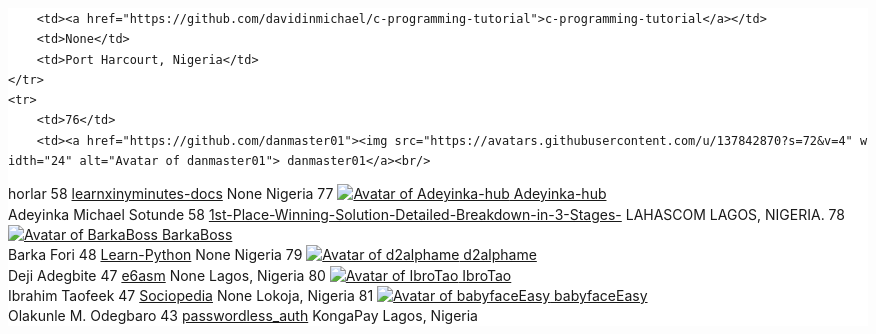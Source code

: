 		<td><a href="https://github.com/davidinmichael/c-programming-tutorial">c-programming-tutorial</a></td>
		<td>None</td>
		<td>Port Harcourt, Nigeria</td>
	</tr>
	<tr>
		<td>76</td>
		<td><a href="https://github.com/danmaster01"><img src="https://avatars.githubusercontent.com/u/137842870?s=72&v=4" width="24" alt="Avatar of danmaster01"> danmaster01</a><br/>
horlar</td>
		<td>58</td>
		<td><a href="https://github.com/danmaster01/learnxinyminutes-docs">learnxinyminutes-docs</a></td>
		<td>None</td>
		<td>Nigeria </td>
	</tr>
	<tr>
		<td>77</td>
		<td><a href="https://github.com/Adeyinka-hub"><img src="https://avatars.githubusercontent.com/u/55559465?s=72&u=ad94dd73f1969212cc7bfb4cf2ecc3697bc74d03&v=4" width="24" alt="Avatar of Adeyinka-hub"> Adeyinka-hub</a><br/>
Adeyinka Michael Sotunde</td>
		<td>58</td>
		<td><a href="https://github.com/Adeyinka-hub/1st-Place-Winning-Solution-Detailed-Breakdown-in-3-Stages-">1st-Place-Winning-Solution-Detailed-Breakdown-in-3-Stages-</a></td>
		<td>LAHASCOM</td>
		<td>LAGOS, NIGERIA.</td>
	</tr>
	<tr>
		<td>78</td>
		<td><a href="https://github.com/BarkaBoss"><img src="https://avatars.githubusercontent.com/u/3891898?s=72&u=a8d3aac4be9faf35457702b9bd9fd528996bfc39&v=4" width="24" alt="Avatar of BarkaBoss"> BarkaBoss</a><br/>
Barka Fori</td>
		<td>48</td>
		<td><a href="https://github.com/BarkaBoss/Learn-Python">Learn-Python</a></td>
		<td>None</td>
		<td>Nigeria</td>
	</tr>
	<tr>
		<td>79</td>
		<td><a href="https://github.com/d2alphame"><img src="https://avatars.githubusercontent.com/u/3921722?s=72&u=e97223c52042ce11b2c1a7d0401ea04f7520ca99&v=4" width="24" alt="Avatar of d2alphame"> d2alphame</a><br/>
Deji Adegbite</td>
		<td>47</td>
		<td><a href="https://github.com/d2alphame/e6asm">e6asm</a></td>
		<td>None</td>
		<td>Lagos, Nigeria</td>
	</tr>
	<tr>
		<td>80</td>
		<td><a href="https://github.com/IbroTao"><img src="https://avatars.githubusercontent.com/u/137963603?s=72&u=b5aff86c58ee9ac9ff0facd6ce39b5e2c9dc9c67&v=4" width="24" alt="Avatar of IbroTao"> IbroTao</a><br/>
Ibrahim Taofeek</td>
		<td>47</td>
		<td><a href="https://github.com/IbroTao/Sociopedia">Sociopedia</a></td>
		<td>None</td>
		<td>Lokoja, Nigeria</td>
	</tr>
	<tr>
		<td>81</td>
		<td><a href="https://github.com/babyfaceEasy"><img src="https://avatars.githubusercontent.com/u/16900234?s=72&u=50c1505c4da1d9f7e88010d1f902f5547a16f63c&v=4" width="24" alt="Avatar of babyfaceEasy"> babyfaceEasy</a><br/>
Olakunle M. Odegbaro</td>
		<td>43</td>
		<td><a href="https://github.com/babyfaceEasy/passwordless_auth">passwordless_auth</a></td>
		<td>KongaPay</td>
		<td>Lagos, Nigeria</td>
	</tr>